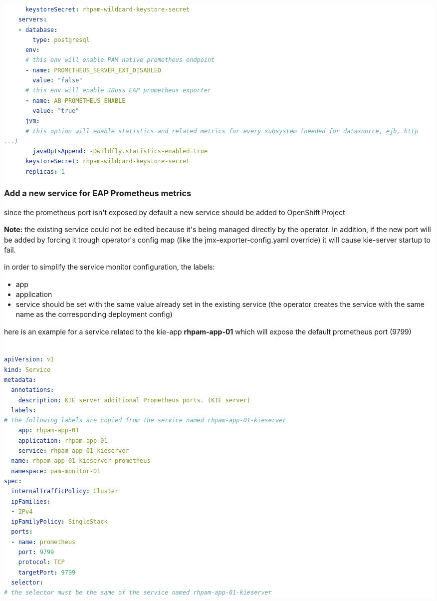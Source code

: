 ```yaml
      keystoreSecret: rhpam-wildcard-keystore-secret
    servers:
    - database:
        type: postgresql
      env:
      # this env will enable PAM native prometheus endpoint
      - name: PROMETHEUS_SERVER_EXT_DISABLED
        value: "false"
      # this env will enable JBoss EAP prometheus exporter
      - name: AB_PROMETHEUS_ENABLE
        value: "true"
      jvm:
      # this option will enable statistics and related metrics for every subsystem (needed for datasource, ejb, http ...) 
        javaOptsAppend: -Dwildfly.statistics-enabled=true
      keystoreSecret: rhpam-wildcard-keystore-secret
      replicas: 1

```

### Add a new service for EAP Prometheus metrics ###

since the prometheus port isn't exposed by default a new service should be added to OpenShift Project

**Note:** the existing service could not be edited because it's being managed directly by the operator. In addition, if the new port will be added by forcing it trough operator's config map (like the jmx-exporter-config.yaml override) it will cause kie-server startup to fail.

in order to simplify the service monitor configuration, the labels:
- app
- application
- service
should be set with the same value already set in the existing service (the operator creates the service with the same name as the corresponding deployment config)

here is an example for a service related to the kie-app **rhpam-app-01** which will expose the default prometheus port (9799)

```yaml

apiVersion: v1
kind: Service
metadata:
  annotations:
    description: KIE server additional Prometheus ports. (KIE server)
  labels:
# the following labels are copied from the service named rhpam-app-01-kieserver
    app: rhpam-app-01
    application: rhpam-app-01
    service: rhpam-app-01-kieserver
  name: rhpam-app-01-kieserver-prometheus
  namespace: pam-monitor-01
spec:
  internalTrafficPolicy: Cluster
  ipFamilies:
  - IPv4
  ipFamilyPolicy: SingleStack
  ports:
  - name: prometheus
    port: 9799
    protocol: TCP
    targetPort: 9799
  selector:
# the selector must be the same of the service named rhpam-app-01-kieserver
```